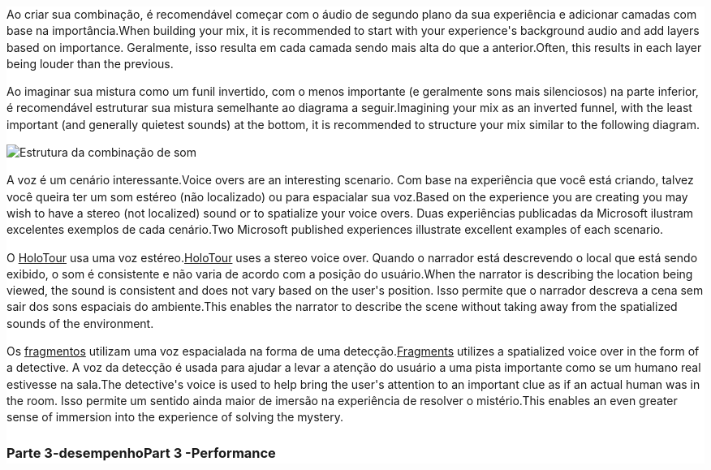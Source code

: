 <span data-ttu-id="ae89b-404">Ao criar sua combinação, é recomendável começar com o áudio de segundo plano da sua experiência e adicionar camadas com base na importância.</span><span class="sxs-lookup"><span data-stu-id="ae89b-404">When building your mix, it is recommended to start with your experience's background audio and add layers based on importance.</span></span> <span data-ttu-id="ae89b-405">Geralmente, isso resulta em cada camada sendo mais alta do que a anterior.</span><span class="sxs-lookup"><span data-stu-id="ae89b-405">Often, this results in each layer being louder than the previous.</span></span>

<span data-ttu-id="ae89b-406">Ao imaginar sua mistura como um funil invertido, com o menos importante (e geralmente sons mais silenciosos) na parte inferior, é recomendável estruturar sua mistura semelhante ao diagrama a seguir.</span><span class="sxs-lookup"><span data-stu-id="ae89b-406">Imagining your mix as an inverted funnel, with the least important (and generally quietest sounds) at the bottom, it is recommended to structure your mix similar to the following diagram.</span></span>

![Estrutura da combinação de som](images/soundlevels.png)

<span data-ttu-id="ae89b-408">A voz é um cenário interessante.</span><span class="sxs-lookup"><span data-stu-id="ae89b-408">Voice overs are an interesting scenario.</span></span> <span data-ttu-id="ae89b-409">Com base na experiência que você está criando, talvez você queira ter um som estéreo (não localizado) ou para espacialar sua voz.</span><span class="sxs-lookup"><span data-stu-id="ae89b-409">Based on the experience you are creating you may wish to have a stereo (not localized) sound or to spatialize your voice overs.</span></span> <span data-ttu-id="ae89b-410">Duas experiências publicadas da Microsoft ilustram excelentes exemplos de cada cenário.</span><span class="sxs-lookup"><span data-stu-id="ae89b-410">Two Microsoft published experiences illustrate excellent examples of each scenario.</span></span>

<span data-ttu-id="ae89b-411">O [HoloTour](http://www.microsoft.com/store/p/holotour/9nblggh5pj87) usa uma voz estéreo.</span><span class="sxs-lookup"><span data-stu-id="ae89b-411">[HoloTour](http://www.microsoft.com/store/p/holotour/9nblggh5pj87) uses a stereo voice over.</span></span> <span data-ttu-id="ae89b-412">Quando o narrador está descrevendo o local que está sendo exibido, o som é consistente e não varia de acordo com a posição do usuário.</span><span class="sxs-lookup"><span data-stu-id="ae89b-412">When the narrator is describing the location being viewed, the sound is consistent and does not vary based on the user's position.</span></span> <span data-ttu-id="ae89b-413">Isso permite que o narrador descreva a cena sem sair dos sons espaciais do ambiente.</span><span class="sxs-lookup"><span data-stu-id="ae89b-413">This enables the narrator to describe the scene without taking away from the spatialized sounds of the environment.</span></span>

<span data-ttu-id="ae89b-414">Os [fragmentos](https://www.microsoft.com/store/p/fragments/9nblggh5ggm8) utilizam uma voz espacialada na forma de uma detecção.</span><span class="sxs-lookup"><span data-stu-id="ae89b-414">[Fragments](https://www.microsoft.com/store/p/fragments/9nblggh5ggm8) utilizes a spatialized voice over in the form of a detective.</span></span> <span data-ttu-id="ae89b-415">A voz da detecção é usada para ajudar a levar a atenção do usuário a uma pista importante como se um humano real estivesse na sala.</span><span class="sxs-lookup"><span data-stu-id="ae89b-415">The detective's voice is used to help bring the user's attention to an important clue as if an actual human was in the room.</span></span> <span data-ttu-id="ae89b-416">Isso permite um sentido ainda maior de imersão na experiência de resolver o mistério.</span><span class="sxs-lookup"><span data-stu-id="ae89b-416">This enables an even greater sense of immersion into the experience of solving the mystery.</span></span>

### <a name="part-3--performance"></a><span data-ttu-id="ae89b-417">Parte 3-desempenho</span><span class="sxs-lookup"><span data-stu-id="ae89b-417">Part 3 -Performance</span></span>
